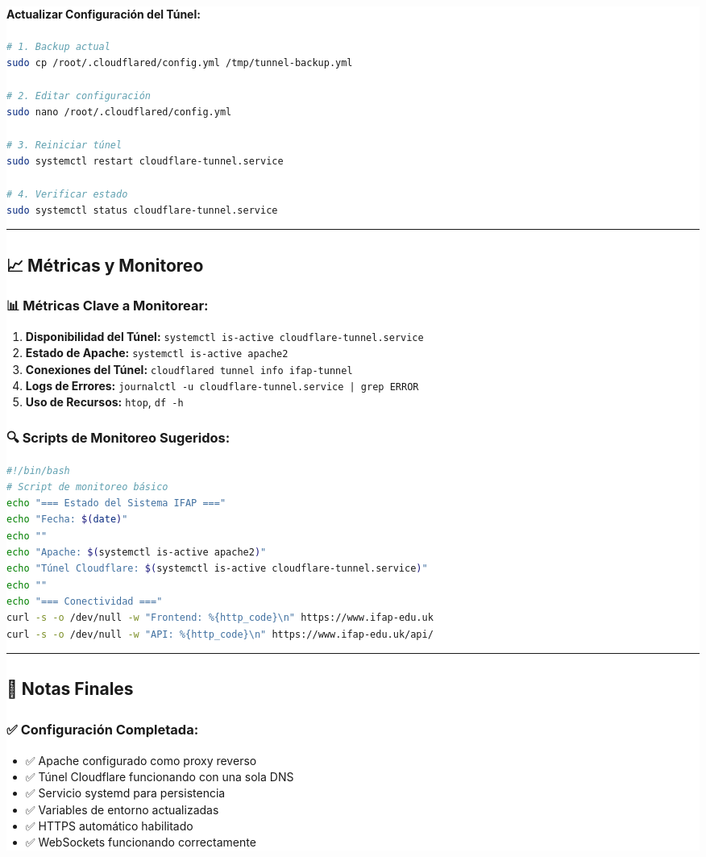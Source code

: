 #### **Actualizar Configuración del Túnel:**
```bash
# 1. Backup actual
sudo cp /root/.cloudflared/config.yml /tmp/tunnel-backup.yml

# 2. Editar configuración
sudo nano /root/.cloudflared/config.yml

# 3. Reiniciar túnel
sudo systemctl restart cloudflare-tunnel.service

# 4. Verificar estado
sudo systemctl status cloudflare-tunnel.service
```

---

## 📈 Métricas y Monitoreo

### 📊 **Métricas Clave a Monitorear:**

1. **Disponibilidad del Túnel:** `systemctl is-active cloudflare-tunnel.service`
2. **Estado de Apache:** `systemctl is-active apache2`
3. **Conexiones del Túnel:** `cloudflared tunnel info ifap-tunnel`
4. **Logs de Errores:** `journalctl -u cloudflare-tunnel.service | grep ERROR`
5. **Uso de Recursos:** `htop`, `df -h`

### 🔍 **Scripts de Monitoreo Sugeridos:**

```bash
#!/bin/bash
# Script de monitoreo básico
echo "=== Estado del Sistema IFAP ==="
echo "Fecha: $(date)"
echo ""
echo "Apache: $(systemctl is-active apache2)"
echo "Túnel Cloudflare: $(systemctl is-active cloudflare-tunnel.service)"
echo ""
echo "=== Conectividad ==="
curl -s -o /dev/null -w "Frontend: %{http_code}\n" https://www.ifap-edu.uk
curl -s -o /dev/null -w "API: %{http_code}\n" https://www.ifap-edu.uk/api/
```

---

## 📝 Notas Finales

### ✅ **Configuración Completada:**
- ✅ Apache configurado como proxy reverso
- ✅ Túnel Cloudflare funcionando con una sola DNS
- ✅ Servicio systemd para persistencia
- ✅ Variables de entorno actualizadas
- ✅ HTTPS automático habilitado
- ✅ WebSockets funcionando correctamente
